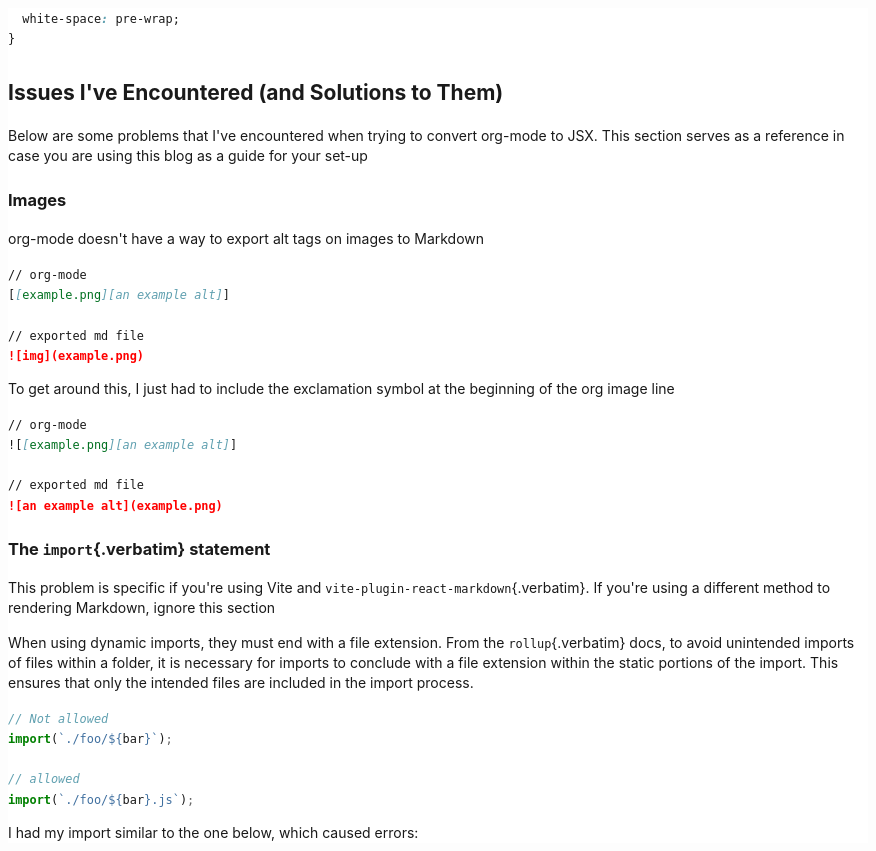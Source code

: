 ```css
  white-space: pre-wrap;
}
```

## Issues I\'ve Encountered (and Solutions to Them)

Below are some problems that I\'ve encountered when trying to convert
org-mode to JSX. This section serves as a reference in case you are
using this blog as a guide for your set-up

### Images

org-mode doesn\'t have a way to export alt tags on images to Markdown

```markdown
// org-mode
[[example.png][an example alt]]

// exported md file
![img](example.png)
```

To get around this, I just had to include the exclamation symbol at the
beginning of the org image line

```markdown
// org-mode
![[example.png][an example alt]]

// exported md file
![an example alt](example.png)
```

### The `import`{.verbatim} statement

This problem is specific if you\'re using Vite and
`vite-plugin-react-markdown`{.verbatim}. If you\'re using a different
method to rendering Markdown, ignore this section

When using dynamic imports, they must end with a file extension. From
the `rollup`{.verbatim} docs, to avoid unintended imports of files
within a folder, it is necessary for imports to conclude with a file
extension within the static portions of the import. This ensures that
only the intended files are included in the import process.

```javascript
// Not allowed
import(`./foo/${bar}`);

// allowed
import(`./foo/${bar}.js`);
```

I had my import similar to the one below, which caused errors:
